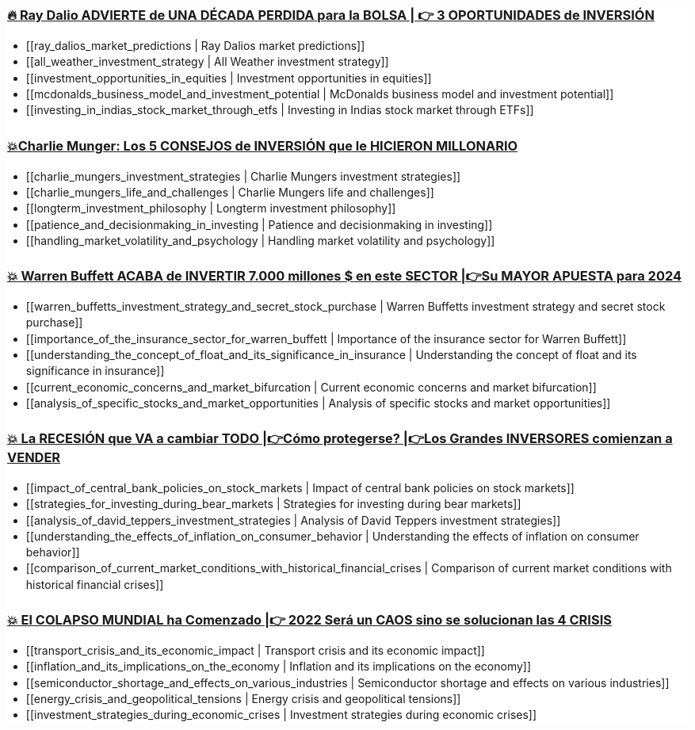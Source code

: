### [🔥 Ray Dalio ADVIERTE de UNA DÉCADA PERDIDA para la BOLSA | 👉 3 OPORTUNIDADES de INVERSIÓN](https://www.youtube.com/watch?v=iCM0tL3DKeU)
- [[ray_dalios_market_predictions | Ray Dalios market predictions]]
- [[all_weather_investment_strategy | All Weather investment strategy]]
- [[investment_opportunities_in_equities | Investment opportunities in equities]]
- [[mcdonalds_business_model_and_investment_potential | McDonalds business model and investment potential]]
- [[investing_in_indias_stock_market_through_etfs | Investing in Indias stock market through ETFs]]

### [💥Charlie Munger: Los 5 CONSEJOS de INVERSIÓN que le HICIERON MILLONARIO](https://www.youtube.com/watch?v=r6M_w0tDrhg)
- [[charlie_mungers_investment_strategies | Charlie Mungers investment strategies]]
- [[charlie_mungers_life_and_challenges | Charlie Mungers life and challenges]]
- [[longterm_investment_philosophy | Longterm investment philosophy]]
- [[patience_and_decisionmaking_in_investing | Patience and decisionmaking in investing]]
- [[handling_market_volatility_and_psychology | Handling market volatility and psychology]]

### [💥 Warren Buffett ACABA de INVERTIR 7.000 millones $ en este SECTOR |👉Su MAYOR APUESTA para 2024](https://www.youtube.com/watch?v=SM8zhttm3xU)
- [[warren_buffetts_investment_strategy_and_secret_stock_purchase | Warren Buffetts investment strategy and secret stock purchase]]
- [[importance_of_the_insurance_sector_for_warren_buffett | Importance of the insurance sector for Warren Buffett]]
- [[understanding_the_concept_of_float_and_its_significance_in_insurance | Understanding the concept of float and its significance in insurance]]
- [[current_economic_concerns_and_market_bifurcation | Current economic concerns and market bifurcation]]
- [[analysis_of_specific_stocks_and_market_opportunities | Analysis of specific stocks and market opportunities]]

### [💥 La RECESIÓN que VA a cambiar TODO |👉Cómo protegerse? |👉Los Grandes INVERSORES comienzan a VENDER](https://www.youtube.com/watch?v=Z0Hi6-kPiJM)
- [[impact_of_central_bank_policies_on_stock_markets | Impact of central bank policies on stock markets]]
- [[strategies_for_investing_during_bear_markets | Strategies for investing during bear markets]]
- [[analysis_of_david_teppers_investment_strategies | Analysis of David Teppers investment strategies]]
- [[understanding_the_effects_of_inflation_on_consumer_behavior | Understanding the effects of inflation on consumer behavior]]
- [[comparison_of_current_market_conditions_with_historical_financial_crises | Comparison of current market conditions with historical financial crises]]

### [💥 El COLAPSO MUNDIAL ha Comenzado  |👉 2022 Será un CAOS sino se solucionan las 4 CRISIS](https://www.youtube.com/watch?v=N__RTUS_d44)
- [[transport_crisis_and_its_economic_impact | Transport crisis and its economic impact]]
- [[inflation_and_its_implications_on_the_economy | Inflation and its implications on the economy]]
- [[semiconductor_shortage_and_effects_on_various_industries | Semiconductor shortage and effects on various industries]]
- [[energy_crisis_and_geopolitical_tensions | Energy crisis and geopolitical tensions]]
- [[investment_strategies_during_economic_crises | Investment strategies during economic crises]]